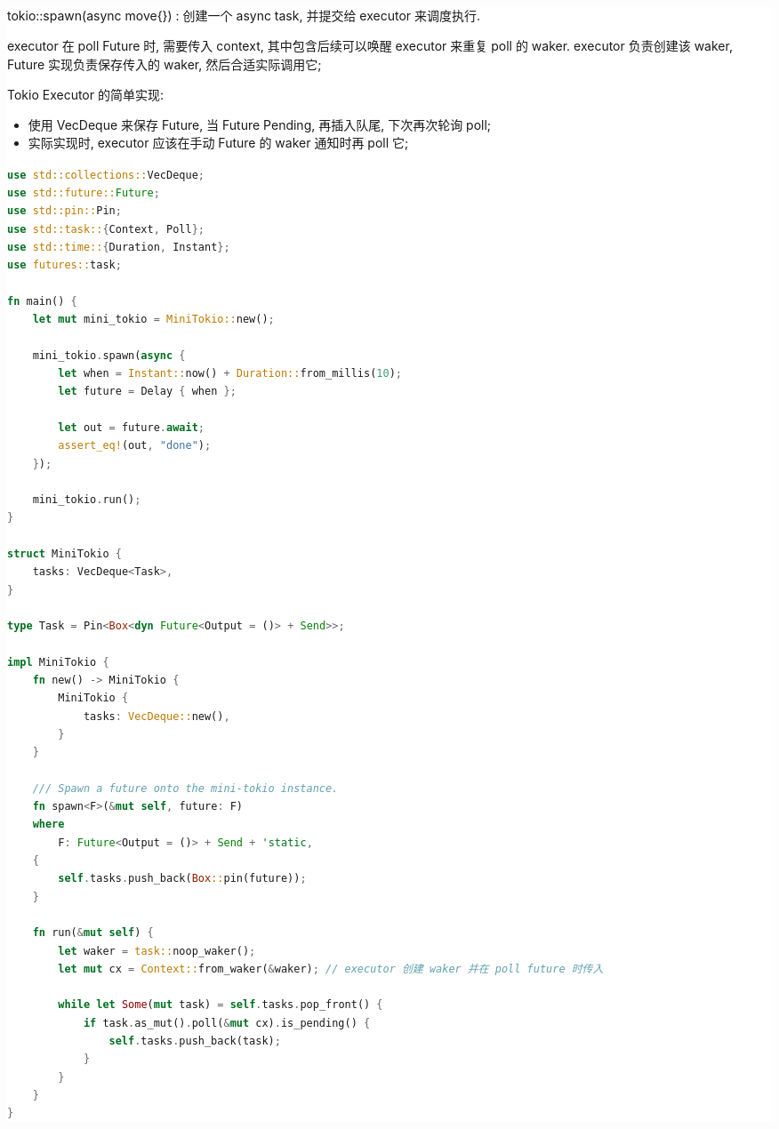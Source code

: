tokio::spawn(async move{}) : 创建一个 async task, 并提交给 executor 来调度执行.

executor 在 poll Future 时, 需要传入 context, 其中包含后续可以唤醒 executor 来重复 poll 的
waker. executor 负责创建该 waker, Future 实现负责保存传入的 waker, 然后合适实际调用它;

Tokio Executor 的简单实现:

-   使用 VecDeque 来保存 Future, 当 Future Pending, 再插入队尾, 下次再次轮询 poll;
-   实际实现时, executor 应该在手动 Future 的 waker 通知时再 poll 它;



```rust
use std::collections::VecDeque;
use std::future::Future;
use std::pin::Pin;
use std::task::{Context, Poll};
use std::time::{Duration, Instant};
use futures::task;

fn main() {
    let mut mini_tokio = MiniTokio::new();

    mini_tokio.spawn(async {
        let when = Instant::now() + Duration::from_millis(10);
        let future = Delay { when };

        let out = future.await;
        assert_eq!(out, "done");
    });

    mini_tokio.run();
}

struct MiniTokio {
    tasks: VecDeque<Task>,
}

type Task = Pin<Box<dyn Future<Output = ()> + Send>>;

impl MiniTokio {
    fn new() -> MiniTokio {
        MiniTokio {
            tasks: VecDeque::new(),
        }
    }

    /// Spawn a future onto the mini-tokio instance.
    fn spawn<F>(&mut self, future: F)
    where
        F: Future<Output = ()> + Send + 'static,
    {
        self.tasks.push_back(Box::pin(future));
    }

    fn run(&mut self) {
        let waker = task::noop_waker();
        let mut cx = Context::from_waker(&waker); // executor 创建 waker 并在 poll future 时传入

        while let Some(mut task) = self.tasks.pop_front() {
            if task.as_mut().poll(&mut cx).is_pending() {
                self.tasks.push_back(task);
            }
        }
    }
}
```
